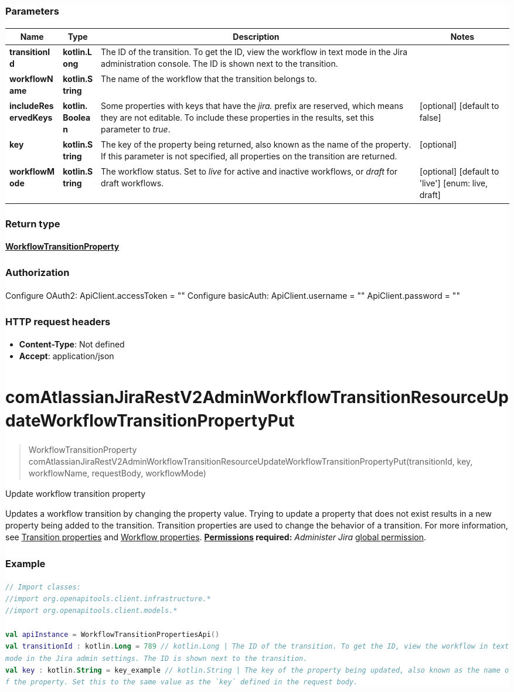 ### Parameters

Name | Type | Description  | Notes
------------- | ------------- | ------------- | -------------
 **transitionId** | **kotlin.Long**| The ID of the transition. To get the ID, view the workflow in text mode in the Jira administration console. The ID is shown next to the transition. |
 **workflowName** | **kotlin.String**| The name of the workflow that the transition belongs to. |
 **includeReservedKeys** | **kotlin.Boolean**| Some properties with keys that have the *jira.* prefix are reserved, which means they are not editable. To include these properties in the results, set this parameter to *true*. | [optional] [default to false]
 **key** | **kotlin.String**| The key of the property being returned, also known as the name of the property. If this parameter is not specified, all properties on the transition are returned. | [optional]
 **workflowMode** | **kotlin.String**| The workflow status. Set to *live* for active and inactive workflows, or *draft* for draft workflows. | [optional] [default to &#39;live&#39;] [enum: live, draft]

### Return type

[**WorkflowTransitionProperty**](WorkflowTransitionProperty.md)

### Authorization


Configure OAuth2:
    ApiClient.accessToken = ""
Configure basicAuth:
    ApiClient.username = ""
    ApiClient.password = ""

### HTTP request headers

 - **Content-Type**: Not defined
 - **Accept**: application/json

<a name="comAtlassianJiraRestV2AdminWorkflowTransitionResourceUpdateWorkflowTransitionPropertyPut"></a>
# **comAtlassianJiraRestV2AdminWorkflowTransitionResourceUpdateWorkflowTransitionPropertyPut**
> WorkflowTransitionProperty comAtlassianJiraRestV2AdminWorkflowTransitionResourceUpdateWorkflowTransitionPropertyPut(transitionId, key, workflowName, requestBody, workflowMode)

Update workflow transition property

Updates a workflow transition by changing the property value. Trying to update a property that does not exist results in a new property being added to the transition. Transition properties are used to change the behavior of a transition. For more information, see [Transition properties](https://confluence.atlassian.com/x/zIhKLg#Advancedworkflowconfiguration-transitionproperties) and [Workflow properties](https://confluence.atlassian.com/x/JYlKLg).  **[Permissions](#permissions) required:** *Administer Jira* [global permission](https://confluence.atlassian.com/x/x4dKLg).

### Example
```kotlin
// Import classes:
//import org.openapitools.client.infrastructure.*
//import org.openapitools.client.models.*

val apiInstance = WorkflowTransitionPropertiesApi()
val transitionId : kotlin.Long = 789 // kotlin.Long | The ID of the transition. To get the ID, view the workflow in text mode in the Jira admin settings. The ID is shown next to the transition.
val key : kotlin.String = key_example // kotlin.String | The key of the property being updated, also known as the name of the property. Set this to the same value as the `key` defined in the request body.
```